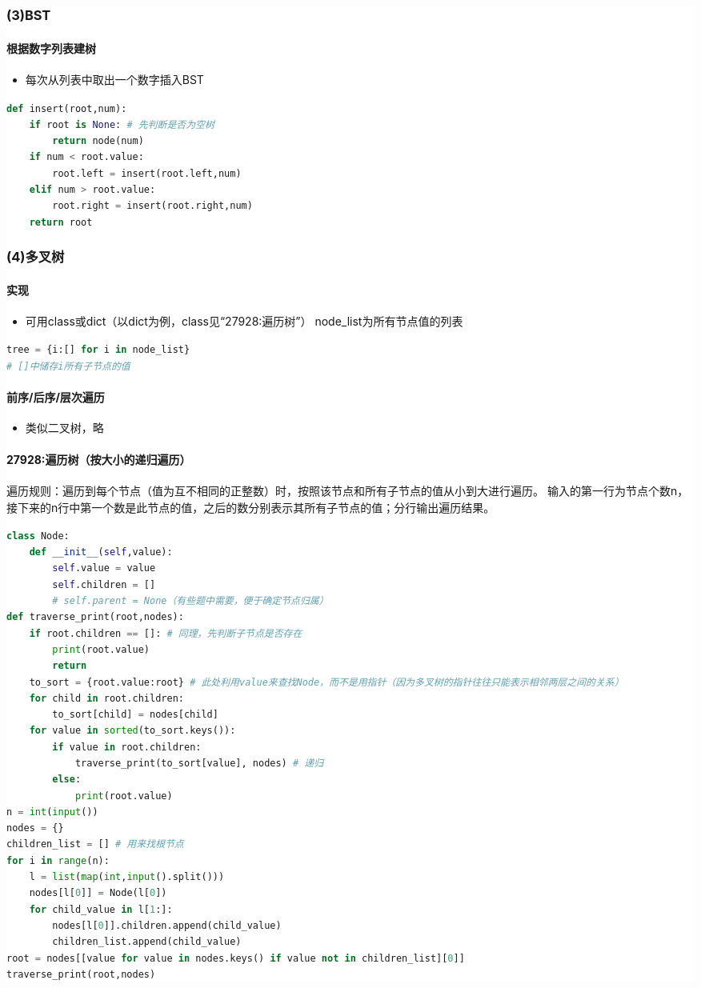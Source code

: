 ### (3)BST

#### 根据数字列表建树

- 每次从列表中取出一个数字插入BST

```python
def insert(root,num):
    if root is None: # 先判断是否为空树
        return node(num)
    if num < root.value:
        root.left = insert(root.left,num)
    elif num > root.value:
        root.right = insert(root.right,num)
    return root
```

### (4)多叉树

#### 实现

- 可用class或dict（以dict为例，class见“27928:遍历树”）
  node_list为所有节点值的列表

```python
tree = {i:[] for i in node_list}
# []中储存i所有子节点的值
```

#### 前序/后序/层次遍历

- 类似二叉树，略

#### 27928:遍历树（按大小的递归遍历）

遍历规则：遍历到每个节点（值为互不相同的正整数）时，按照该节点和所有子节点的值从小到大进行遍历。
输入的第一行为节点个数n，接下来的n行中第一个数是此节点的值，之后的数分别表示其所有子节点的值；分行输出遍历结果。

```python
class Node:
    def __init__(self,value):
        self.value = value
        self.children = []
        # self.parent = None（有些题中需要，便于确定节点归属）
def traverse_print(root,nodes):
    if root.children == []: # 同理，先判断子节点是否存在
        print(root.value)
        return
    to_sort = {root.value:root} # 此处利用value来查找Node，而不是用指针（因为多叉树的指针往往只能表示相邻两层之间的关系）
    for child in root.children:
        to_sort[child] = nodes[child]
    for value in sorted(to_sort.keys()):
        if value in root.children:
            traverse_print(to_sort[value], nodes) # 递归
        else:
            print(root.value)
n = int(input())
nodes = {}
children_list = [] # 用来找根节点
for i in range(n):
    l = list(map(int,input().split()))
    nodes[l[0]] = Node(l[0])
    for child_value in l[1:]:
        nodes[l[0]].children.append(child_value)
        children_list.append(child_value)
root = nodes[[value for value in nodes.keys() if value not in children_list][0]]
traverse_print(root,nodes)
```